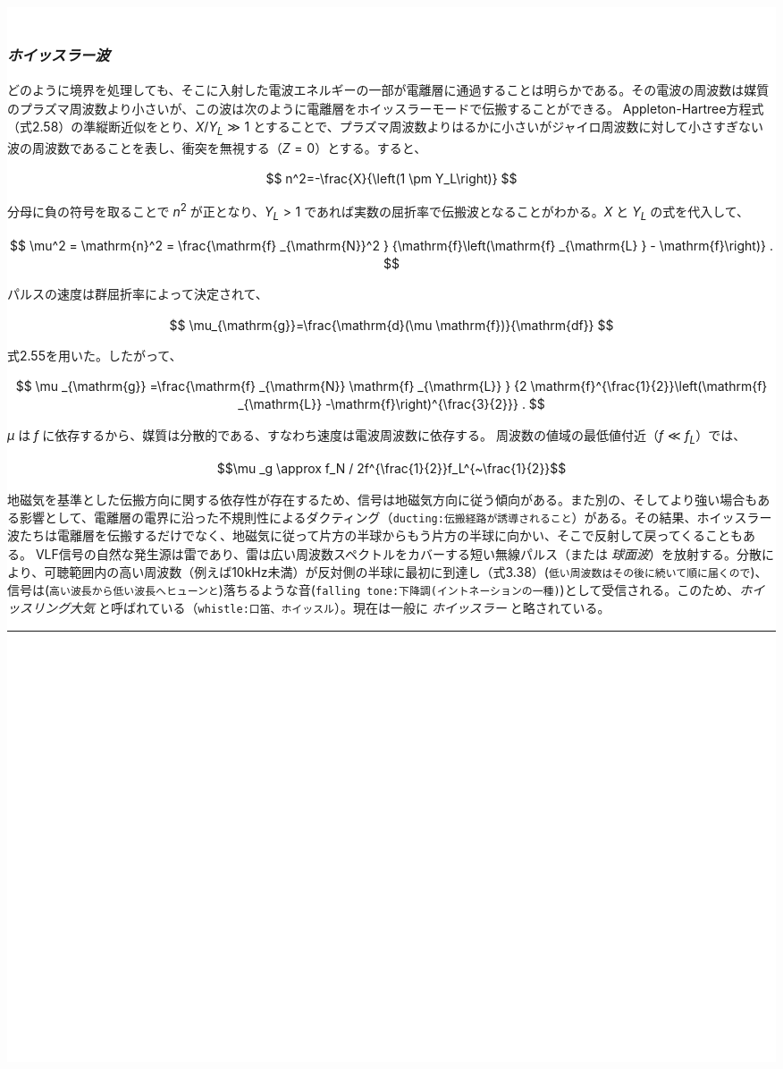 <br>

### _ホイッスラー波_

どのように境界を処理しても、そこに入射した電波エネルギーの一部が電離層に通過することは明らかである。その電波の周波数は媒質のプラズマ周波数より小さいが、この波は次のように電離層をホイッスラーモードで伝搬することができる。
Appleton-Hartree方程式（式2.58）の準縦断近似をとり、$X / Y _L \gg 1$ とすることで、プラズマ周波数よりはるかに小さいがジャイロ周波数に対して小さすぎない波の周波数であることを表し、衝突を無視する（$Z = 0$）とする。すると、

$$
n^2=-\frac{X}{\left(1 \pm Y_L\right)}
$$

分母に負の符号を取ることで $n^2$ が正となり、$Y_L>1$ であれば実数の屈折率で伝搬波となることがわかる。$X$ と $Y_L$ の式を代入して、

$$
\mu^2 = \mathrm{n}^2 = \frac{\mathrm{f} _{\mathrm{N}}^2 } {\mathrm{f}\left(\mathrm{f} _{\mathrm{L} } - \mathrm{f}\right)} .
$$

パルスの速度は群屈折率によって決定されて、

$$
\mu_{\mathrm{g}}=\frac{\mathrm{d}(\mu \mathrm{f})}{\mathrm{df}}
$$

式2.55を用いた。したがって、

$$
\mu _{\mathrm{g}} =\frac{\mathrm{f} _{\mathrm{N}} \mathrm{f} _{\mathrm{L}} } {2 \mathrm{f}^{\frac{1}{2}}\left(\mathrm{f} _{\mathrm{L}} -\mathrm{f}\right)^{\frac{3}{2}}} .
$$

$\mu$ は $f$ に依存するから、媒質は分散的である、すなわち速度は電波周波数に依存する。
周波数の値域の最低値付近（$f \ll f_L$）では、

$$\mu _g \approx f_N / 2f^{\frac{1}{2}}f_L^{~\frac{1}{2}}$$

地磁気を基準とした伝搬方向に関する依存性が存在するため、信号は地磁気方向に従う傾向がある。また別の、そしてより強い場合もある影響として、電離層の電界に沿った不規則性によるダクティング（`ducting:伝搬経路が誘導されること`）がある。その結果、ホイッスラー波たちは電離層を伝搬するだけでなく、地磁気に従って片方の半球からもう片方の半球に向かい、そこで反射して戻ってくることもある。
VLF信号の自然な発生源は雷であり、雷は広い周波数スペクトルをカバーする短い無線パルス（または _球面波_）を放射する。分散により、可聴範囲内の高い周波数（例えば10kHz未満）が反対側の半球に最初に到達し（式3.38）(`低い周波数はその後に続いて順に届くので`)、信号は(`高い波長から低い波長へヒューンと`)落ちるような音(`falling tone:下降調(イントネーションの一種)`)として受信される。このため、_ホイッスリング大気_ と呼ばれている（`whistle:口笛、ホイッスル`）。現在は一般に _ホイッスラー_ と略されている。

---

<br>
<br>
<br>
<br>
<br>
<br>
<br>
<br>
<br>
<br>
<br>
<br>
<br>
<br>
<br>
<br>
<br>
<br>
<br>
<br>
<br>
<br>
<br>